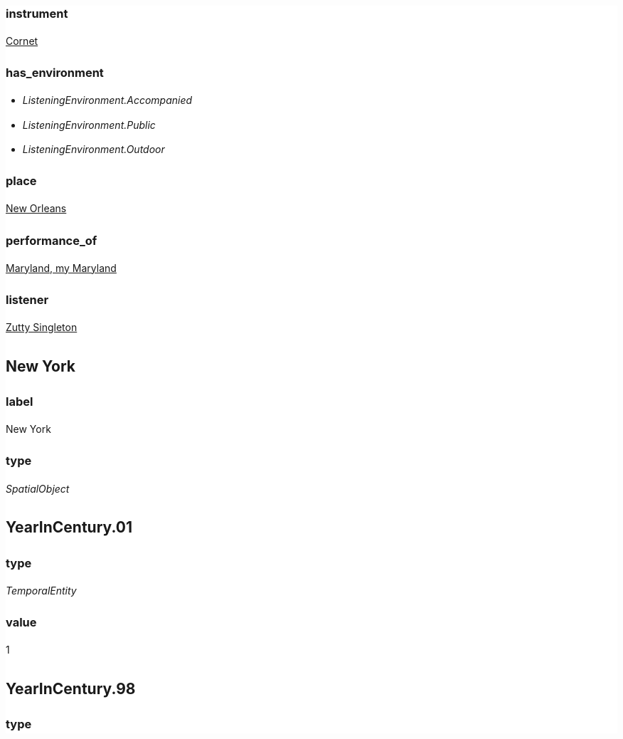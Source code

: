 ### instrument


[Cornet](#Cornet)

### has_environment

 - *ListeningEnvironment.Accompanied*

 - *ListeningEnvironment.Public*

 - *ListeningEnvironment.Outdoor*

### place


[New Orleans](#New-Orleans)

### performance_of


[Maryland, my Maryland](#Maryland-my-Maryland)

### listener


[Zutty Singleton](#Zutty-Singleton)

## New York

### label


New York

### type


*SpatialObject*

## YearInCentury.01

### type


*TemporalEntity*

### value


1

## YearInCentury.98

### type
